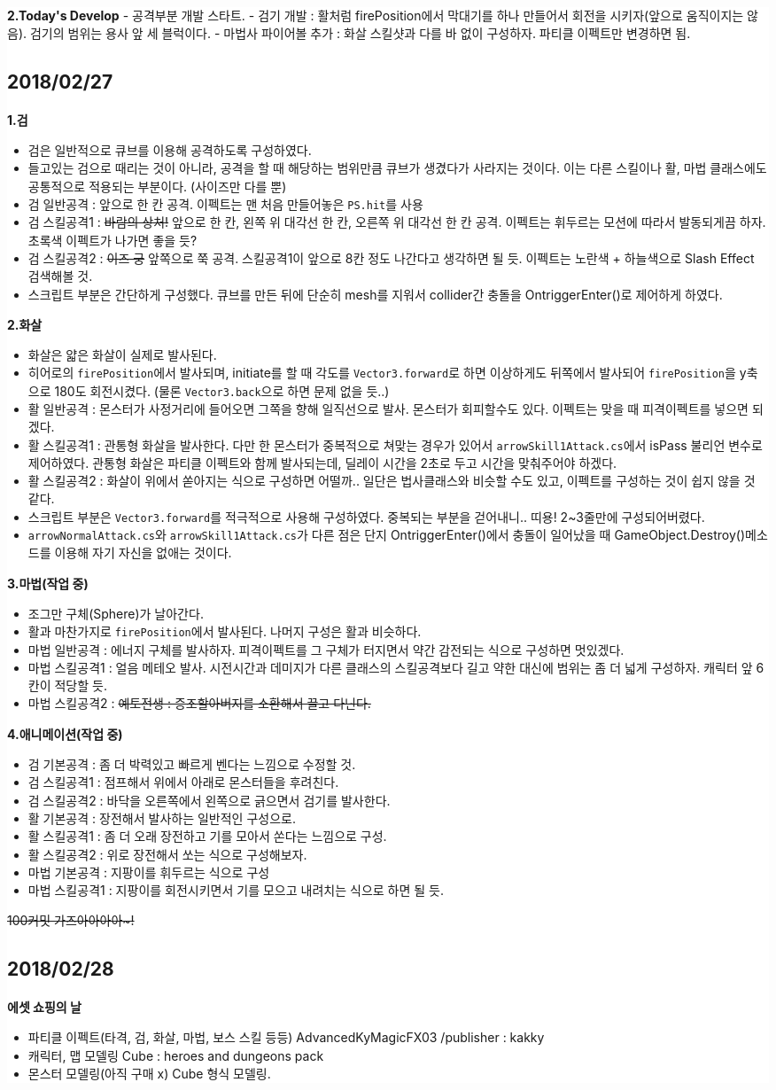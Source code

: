 **2.Today's Develop**
	- 공격부분 개발 스타트.
	- 검기 개발 : 활처럼 firePosition에서 막대기를 하나 만들어서 회전을 시키자(앞으로 움직이지는 않음). 검기의 범위는 용사 앞 세 블럭이다.
	- 마법사 파이어볼 추가 : 화살 스킬샷과 다를 바 없이 구성하자. 파티클 이펙트만 변경하면 됨.

2018/02/27
----------
**1.검**
- 검은 일반적으로 큐브를 이용해 공격하도록 구성하였다.
- 들고있는 검으로 때리는 것이 아니라, 공격을 할 때 해당하는 범위만큼 큐브가 생겼다가 사라지는 것이다. 이는 다른 스킬이나 활, 마법 클래스에도 공통적으로 적용되는 부분이다. (사이즈만 다를 뿐)
- 검 일반공격 : 앞으로 한 칸 공격. 이펙트는 맨 처음 만들어놓은 `PS.hit`를 사용
- 검 스킬공격1 : ~~바람의 상처!~~ 앞으로 한 칸, 왼쪽 위 대각선 한 칸, 오른쪽 위 대각선 한 칸 공격. 이펙트는 휘두르는 모션에 따라서 발동되게끔 하자. 초록색 이펙트가 나가면 좋을 듯?
- 검 스킬공격2 : ~~이즈 궁~~ 앞쪽으로 쭉 공격. 스킬공격1이 앞으로 8칸 정도 나간다고 생각하면 될 듯. 이펙트는 노란색 + 하늘색으로 Slash Effect 검색해볼 것.
- 스크립트 부분은 간단하게 구성했다. 큐브를 만든 뒤에 단순히 mesh를 지워서 collider간 충돌을 OntriggerEnter()로 제어하게 하였다.

**2.화살**
- 화살은 얇은 화살이 실제로 발사된다.
- 히어로의 `firePosition`에서 발사되며, initiate를 할 때 각도를 `Vector3.forward`로 하면 이상하게도 뒤쪽에서 발사되어 `firePosition`을 y축으로 180도 회전시켰다. (물론 `Vector3.back`으로 하면 문제 없을 듯..)
- 활 일반공격 : 몬스터가 사정거리에 들어오면 그쪽을 향해 일직선으로 발사. 몬스터가 회피할수도 있다. 이펙트는 맞을 때 피격이펙트를 넣으면 되겠다.
- 활 스킬공격1 : 관통형 화살을 발사한다. 다만 한 몬스터가 중복적으로 쳐맞는 경우가 있어서 `arrowSkill1Attack.cs`에서 isPass 불리언 변수로 제어하였다. 관통형 화살은 파티클 이펙트와 함께 발사되는데, 딜레이 시간을 2초로 두고 시간을 맞춰주어야 하겠다.
- 활 스킬공격2 : 화살이 위에서 쏟아지는 식으로 구성하면 어떨까.. 일단은 법사클래스와 비슷할 수도 있고, 이펙트를 구성하는 것이 쉽지 않을 것 같다.
- 스크립트 부분은 `Vector3.forward`를 적극적으로 사용해 구성하였다. 중복되는 부분을 걷어내니.. 띠용! 2~3줄만에 구성되어버렸다.
- `arrowNormalAttack.cs`와 `arrowSkill1Attack.cs`가 다른 점은 단지 OntriggerEnter()에서 충돌이 일어났을 때 GameObject.Destroy()메소드를 이용해 자기 자신을 없애는 것이다.

**3.마법(작업 중)**
- 조그만 구체(Sphere)가 날아간다.
- 활과 마찬가지로 `firePosition`에서 발사된다. 나머지 구성은 활과 비슷하다.
- 마법 일반공격 : 에너지 구체를 발사하자. 피격이펙트를 그 구체가 터지면서 약간 감전되는 식으로 구성하면 멋있겠다.
- 마법 스킬공격1 : 얼음 메테오 발사. 시전시간과 데미지가 다른 클래스의 스킬공격보다 길고 약한 대신에 범위는 좀 더 넓게 구성하자. 캐릭터 앞 6칸이 적당할 듯.
- 마법 스킬공격2 : ~~예토전생 : 증조할아버지를 소환해서 끌고 다닌다.~~

**4.애니메이션(작업 중)**
- 검 기본공격 : 좀 더 박력있고 빠르게 벤다는 느낌으로 수정할 것.
- 검 스킬공격1 : 점프해서 위에서 아래로 몬스터들을 후려친다.
- 검 스킬공격2 : 바닥을 오른쪽에서 왼쪽으로 긁으면서 검기를 발사한다.
- 활 기본공격 : 장전해서 발사하는 일반적인 구성으로.
- 활 스킬공격1 : 좀 더 오래 장전하고 기를 모아서 쏜다는 느낌으로 구성.
- 활 스킬공격2 : 위로 장전해서 쏘는 식으로 구성해보자.
- 마법 기본공격 : 지팡이를 휘두르는 식으로 구성
- 마법 스킬공격1 : 지팡이를 회전시키면서 기를 모으고 내려치는 식으로 하면 될 듯.

~~100커밋 가즈아아아아~!~~

2018/02/28
----------
**에셋 쇼핑의 날**
- 파티클 이펙트(타격, 검, 화살, 마법, 보스 스킬 등등) AdvancedKyMagicFX03 /publisher : kakky
- 캐릭터, 맵 모델링 Cube : heroes and dungeons pack
- 몬스터 모델링(아직 구매 x) Cube 형식 모델링.
